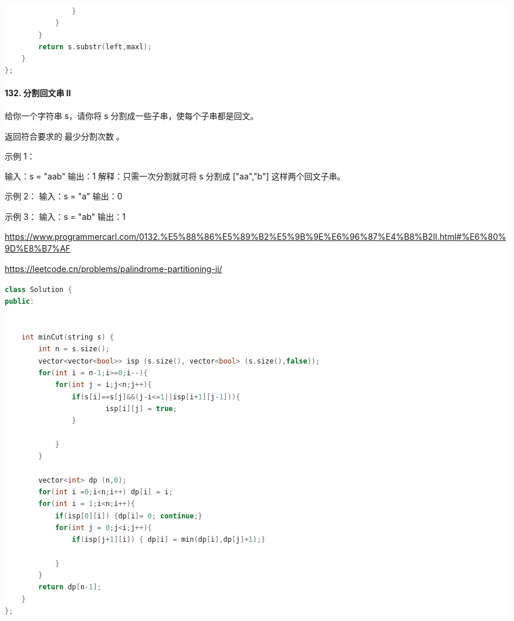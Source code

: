 ```cpp
                }
            }
        }
        return s.substr(left,maxl);
    }
};
```

#### 132. 分割回文串 II

给你一个字符串 s，请你将 s 分割成一些子串，使每个子串都是回文。

返回符合要求的 最少分割次数 。

示例 1：

输入：s = "aab" 输出：1 解释：只需一次分割就可将 s 分割成 ["aa","b"] 这样两个回文子串。

示例 2： 输入：s = "a" 输出：0

示例 3： 输入：s = "ab" 输出：1

https://www.programmercarl.com/0132.%E5%88%86%E5%89%B2%E5%9B%9E%E6%96%87%E4%B8%B2II.html#%E6%80%9D%E8%B7%AF

https://leetcode.cn/problems/palindrome-partitioning-ii/

```cpp
class Solution {
public:


    int minCut(string s) {
        int n = s.size();
        vector<vector<bool>> isp (s.size(), vector<bool> (s.size(),false));
        for(int i = n-1;i>=0;i--){
            for(int j = i;j<n;j++){
                if(s[i]==s[j]&&(j-i<=1||isp[i+1][j-1])){
                        isp[i][j] = true;
                }
                
            }
        }

        vector<int> dp (n,0);
        for(int i =0;i<n;i++) dp[i] = i;
        for(int i = 1;i<n;i++){
            if(isp[0][i]) {dp[i]= 0; continue;}
            for(int j = 0;j<i;j++){
                if(isp[j+1][i]) { dp[i] = min(dp[i],dp[j]+1);}
               
            }
        }
        return dp[n-1];
    }
};
```
